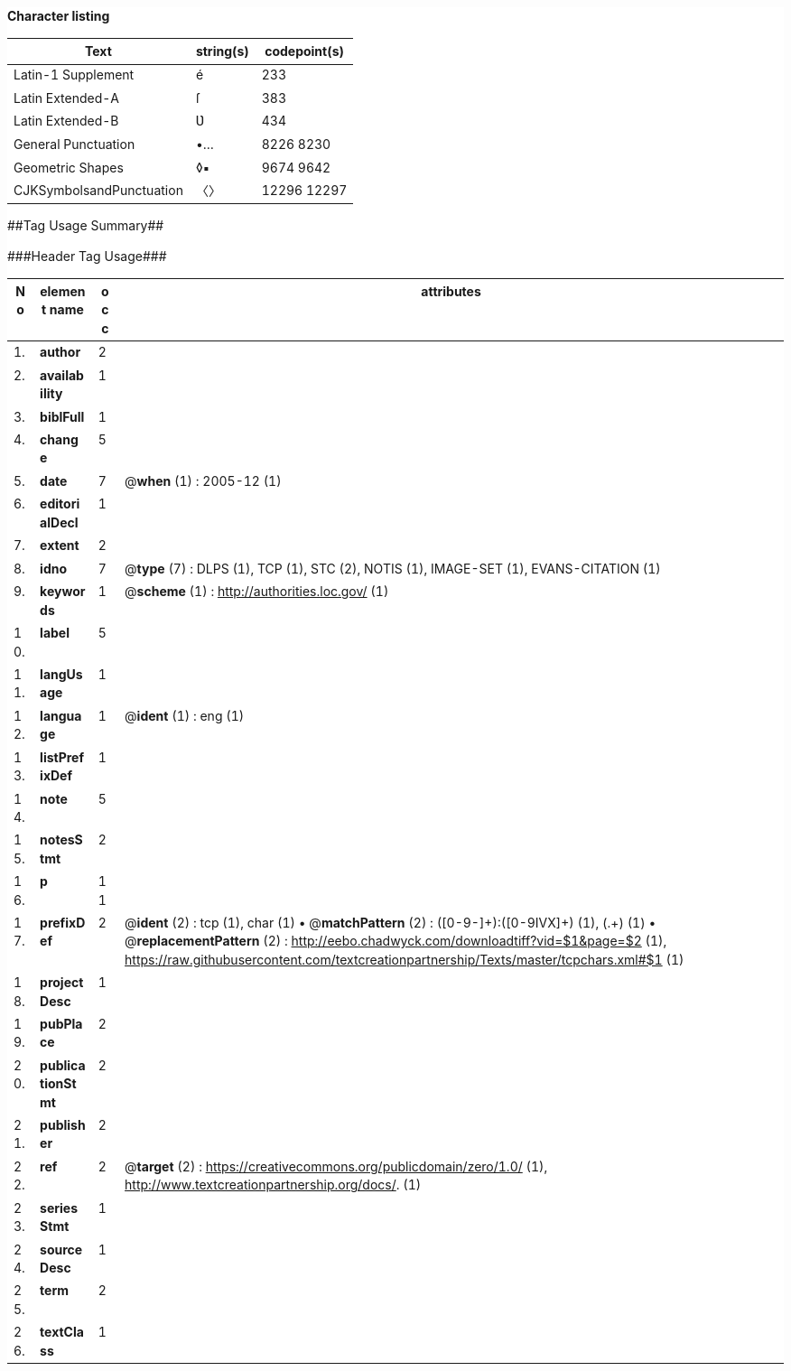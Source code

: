 **Character listing**


|Text|string(s)|codepoint(s)|
|---|---|---|
|Latin-1 Supplement|é|233|
|Latin Extended-A|ſ|383|
|Latin Extended-B|Ʋ|434|
|General Punctuation|•…|8226 8230|
|Geometric Shapes|◊▪|9674 9642|
|CJKSymbolsandPunctuation|〈〉|12296 12297|

##Tag Usage Summary##

###Header Tag Usage###

|No|element name|occ|attributes|
|---|---|---|---|
|1.|__author__|2||
|2.|__availability__|1||
|3.|__biblFull__|1||
|4.|__change__|5||
|5.|__date__|7| @__when__ (1) : 2005-12 (1)|
|6.|__editorialDecl__|1||
|7.|__extent__|2||
|8.|__idno__|7| @__type__ (7) : DLPS (1), TCP (1), STC (2), NOTIS (1), IMAGE-SET (1), EVANS-CITATION (1)|
|9.|__keywords__|1| @__scheme__ (1) : http://authorities.loc.gov/ (1)|
|10.|__label__|5||
|11.|__langUsage__|1||
|12.|__language__|1| @__ident__ (1) : eng (1)|
|13.|__listPrefixDef__|1||
|14.|__note__|5||
|15.|__notesStmt__|2||
|16.|__p__|11||
|17.|__prefixDef__|2| @__ident__ (2) : tcp (1), char (1)  •  @__matchPattern__ (2) : ([0-9\-]+):([0-9IVX]+) (1), (.+) (1)  •  @__replacementPattern__ (2) : http://eebo.chadwyck.com/downloadtiff?vid=$1&page=$2 (1), https://raw.githubusercontent.com/textcreationpartnership/Texts/master/tcpchars.xml#$1 (1)|
|18.|__projectDesc__|1||
|19.|__pubPlace__|2||
|20.|__publicationStmt__|2||
|21.|__publisher__|2||
|22.|__ref__|2| @__target__ (2) : https://creativecommons.org/publicdomain/zero/1.0/ (1), http://www.textcreationpartnership.org/docs/. (1)|
|23.|__seriesStmt__|1||
|24.|__sourceDesc__|1||
|25.|__term__|2||
|26.|__textClass__|1||